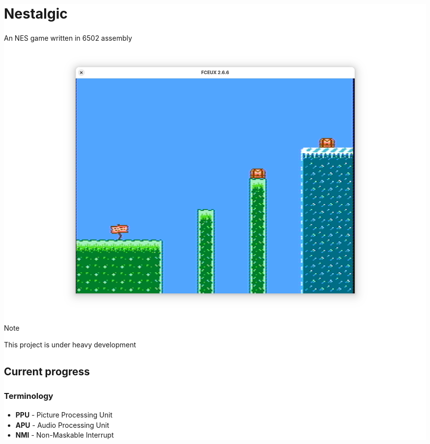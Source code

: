 # Nestalgic
An NES game written in 6502 assembly

<p align="center">
  <img src="/docs/resources/screenshot.png" width="75%">
</p>

> [!NOTE]
> This project is under heavy development

## Current progress
### Terminology
- **PPU** - Picture Processing Unit
- **APU** - Audio Processing Unit
- **NMI** - Non-Maskable Interrupt

